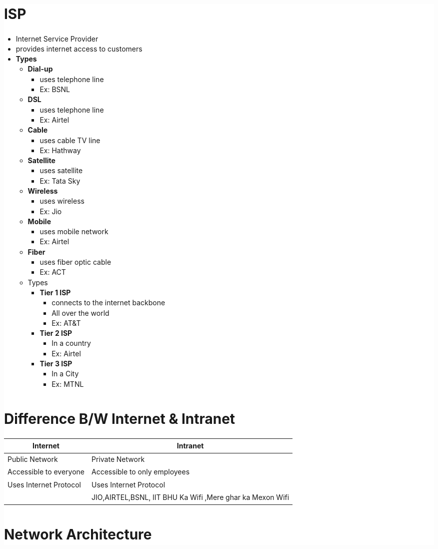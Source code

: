 # ISP

- Internet Service Provider
- provides internet access to customers
- **Types**
  - **Dial-up**
    - uses telephone line
    - Ex: BSNL
  - **DSL**
    - uses telephone line
    - Ex: Airtel
  - **Cable**
    - uses cable TV line
    - Ex: Hathway
  - **Satellite**
    - uses satellite
    - Ex: Tata Sky
  - **Wireless**
    - uses wireless
    - Ex: Jio
  - **Mobile**
    - uses mobile network
    - Ex: Airtel
  - **Fiber**
    - uses fiber optic cable
    - Ex: ACT
  - Types
    - **Tier 1 ISP**
      - connects to the internet backbone
      - All over the world
      - Ex: AT&T
    - **Tier 2 ISP**
      - In a country
      - Ex: Airtel
    - **Tier 3 ISP**
      - In a City
      - Ex: MTNL

# Difference B/W Internet & Intranet
| Internet | Intranet |
| --- | --- |
| Public Network | Private Network |
| Accessible to everyone | Accessible to only employees |
| Uses Internet Protocol | Uses Internet Protocol |
|  |JIO,AIRTEL,BSNL, IIT BHU Ka Wifi ,Mere ghar ka Mexon Wifi|
# Network Architecture
